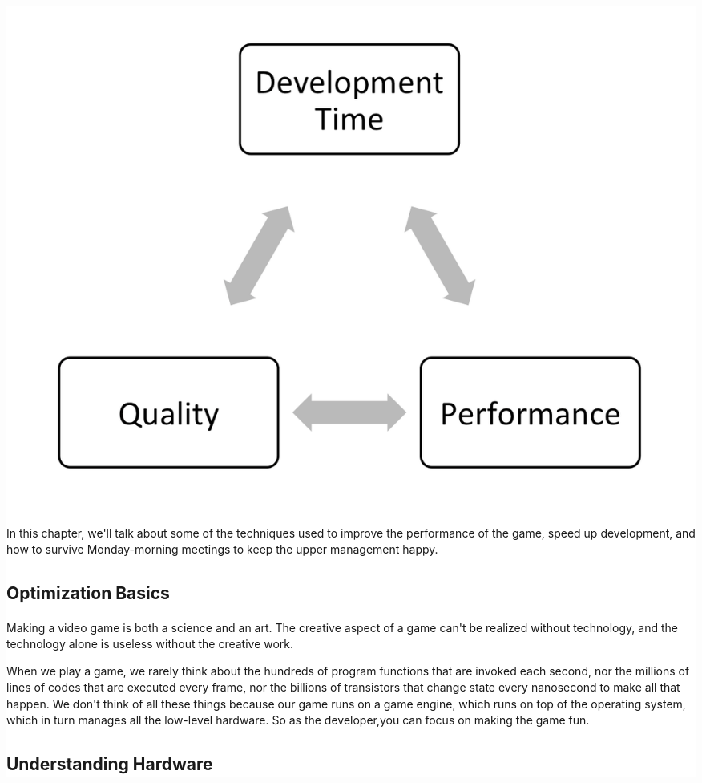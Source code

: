 ![The holy trinity of game development](../figures/Chapter8/Fig08-01.png)

In this chapter, we'll talk about some of the techniques used to improve the performance of the game, speed up development, and how to survive Monday-morning meetings to keep the upper management happy.

## Optimization Basics <a id="Optimization Basics"></a>

Making a video game is both a science and an art. The creative aspect of a game can't be realized without technology, and the technology alone is useless without the creative work.

When we play a game, we rarely think about the hundreds of program functions that are invoked each second, nor the millions of lines of codes that are executed every frame, nor the billions of transistors that change state every nanosecond to make all that happen. We don't think of all these things because our game runs on a game engine, which runs on top of the operating system, which in turn manages all the low-level hardware. So as the developer,you can focus on making the game fun.

## Understanding Hardware <a id="Understanding Hardware"></a>
